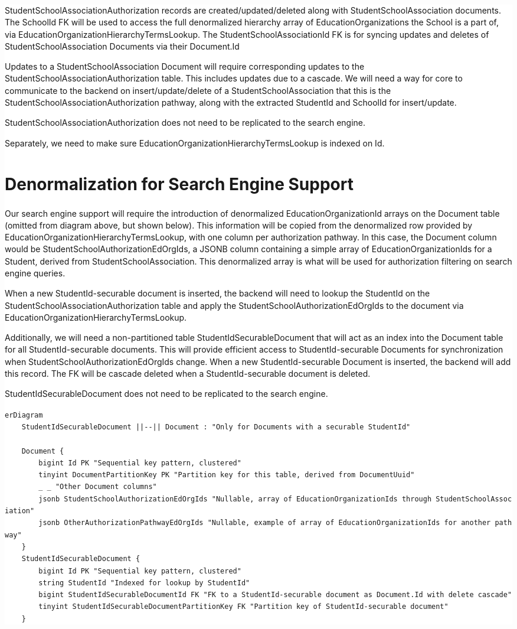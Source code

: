 StudentSchoolAssociationAuthorization records are created/updated/deleted along with StudentSchoolAssociation documents. The SchoolId FK will be used to access the full denormalized hierarchy array of EducationOrganizations the School is a part of, via EducationOrganizationHierarchyTermsLookup. The StudentSchoolAssociationId FK is for syncing updates and deletes of StudentSchoolAssociation Documents via their Document.Id

Updates to a StudentSchoolAssociation Document will require corresponding updates to the StudentSchoolAssociationAuthorization table. This includes updates due to a cascade. We will need a way for core to communicate to the backend on insert/update/delete of a StudentSchoolAssociation that this is the StudentSchoolAssociationAuthorization pathway, along with the extracted StudentId and SchoolId for insert/update.

StudentSchoolAssociationAuthorization does not need to be replicated to the search engine.

Separately, we need to make sure EducationOrganizationHierarchyTermsLookup is indexed on Id.

# Denormalization for Search Engine Support

Our search engine support will require the introduction of denormalized EducationOrganizationId arrays on the Document table (omitted from diagram above, but shown below). This information will be copied from the denormalized row provided by EducationOrganizationHierarchyTermsLookup, with one column per authorization pathway. In this case, the Document column would be StudentSchoolAuthorizationEdOrgIds, a JSONB column containing a simple array of EducationOrganizationIds for a Student, derived from StudentSchoolAssociation. This denormalized array is what will be used for authorization filtering on search engine queries.

When a new StudentId-securable document is inserted, the backend will need to lookup the StudentId on the StudentSchoolAssociationAuthorization table and apply the StudentSchoolAuthorizationEdOrgIds to the document via EducationOrganizationHierarchyTermsLookup.

Additionally, we will need a non-partitioned table StudentIdSecurableDocument that will act as an index into the Document table for all StudentId-securable documents. This will provide efficient access to StudentId-securable Documents for synchronization when StudentSchoolAuthorizationEdOrgIds change. When a new StudentId-securable Document is inserted, the backend will add this record. The FK will be cascade deleted when a StudentId-securable document is deleted.

StudentIdSecurableDocument does not need to be replicated to the search engine.

```mermaid
erDiagram
    StudentIdSecurableDocument ||--|| Document : "Only for Documents with a securable StudentId"

    Document {
        bigint Id PK "Sequential key pattern, clustered"
        tinyint DocumentPartitionKey PK "Partition key for this table, derived from DocumentUuid"
        _ _ "Other Document columns"
        jsonb StudentSchoolAuthorizationEdOrgIds "Nullable, array of EducationOrganizationIds through StudentSchoolAssociation"
        jsonb OtherAuthorizationPathwayEdOrgIds "Nullable, example of array of EducationOrganizationIds for another pathway"
    }
    StudentIdSecurableDocument {
        bigint Id PK "Sequential key pattern, clustered"
        string StudentId "Indexed for lookup by StudentId"
        bigint StudentIdSecurableDocumentId FK "FK to a StudentId-securable document as Document.Id with delete cascade"
        tinyint StudentIdSecurableDocumentPartitionKey FK "Partition key of StudentId-securable document"
    }
```
